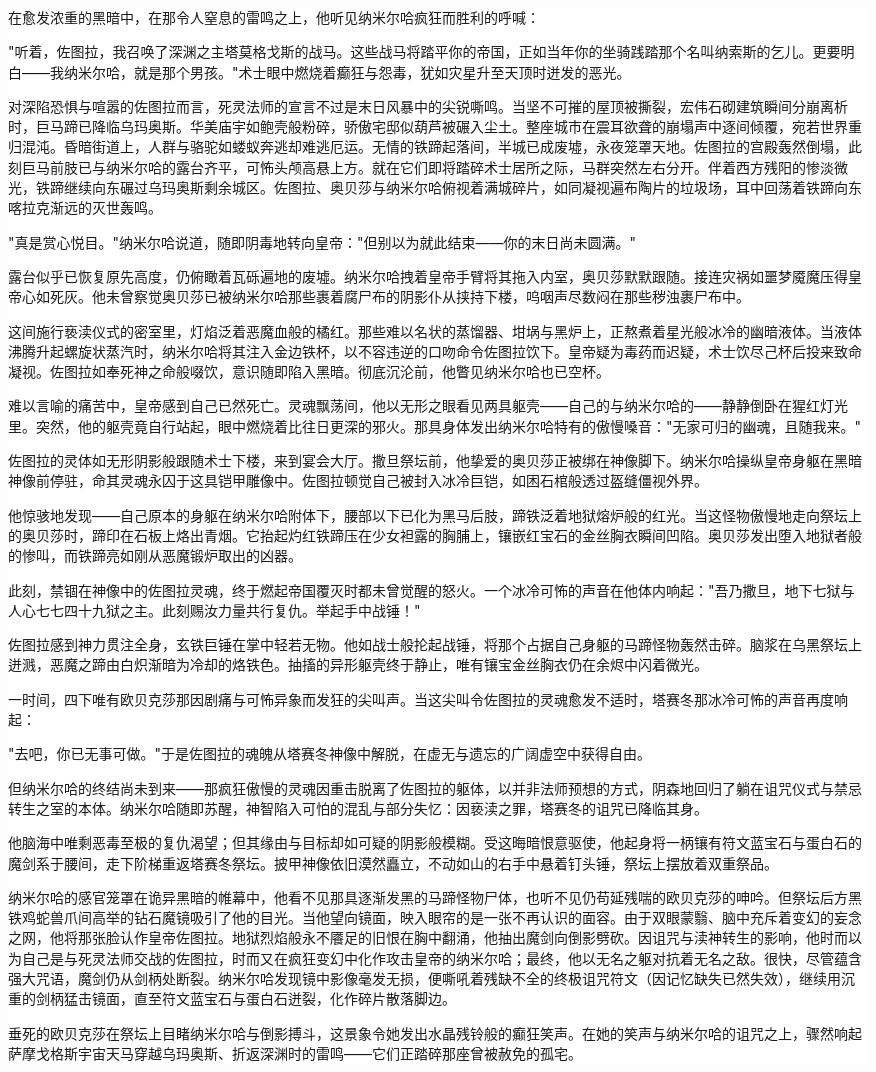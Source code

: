 在愈发浓重的黑暗中，在那令人窒息的雷鸣之上，他听见纳米尔哈疯狂而胜利的呼喊：

"听着，佐图拉，我召唤了深渊之主塔莫格戈斯的战马。这些战马将踏平你的帝国，正如当年你的坐骑践踏那个名叫纳索斯的乞儿。更要明白——我纳米尔哈，就是那个男孩。"术士眼中燃烧着癫狂与怨毒，犹如灾星升至天顶时迸发的恶光。

对深陷恐惧与喧嚣的佐图拉而言，死灵法师的宣言不过是末日风暴中的尖锐嘶鸣。当坚不可摧的屋顶被撕裂，宏伟石砌建筑瞬间分崩离析时，巨马蹄已降临乌玛奥斯。华美庙宇如鲍壳般粉碎，骄傲宅邸似葫芦被碾入尘土。整座城市在震耳欲聋的崩塌声中逐间倾覆，宛若世界重归混沌。昏暗街道上，人群与骆驼如蝼蚁奔逃却难逃厄运。无情的铁蹄起落间，半城已成废墟，永夜笼罩天地。佐图拉的宫殿轰然倒塌，此刻巨马前肢已与纳米尔哈的露台齐平，可怖头颅高悬上方。就在它们即将踏碎术士居所之际，马群突然左右分开。伴着西方残阳的惨淡微光，铁蹄继续向东碾过乌玛奥斯剩余城区。佐图拉、奥贝莎与纳米尔哈俯视着满城碎片，如同凝视遍布陶片的垃圾场，耳中回荡着铁蹄向东喀拉克渐远的灭世轰鸣。

"真是赏心悦目。"纳米尔哈说道，随即阴毒地转向皇帝："但别以为就此结束——你的末日尚未圆满。"

露台似乎已恢复原先高度，仍俯瞰着瓦砾遍地的废墟。纳米尔哈拽着皇帝手臂将其拖入内室，奥贝莎默默跟随。接连灾祸如噩梦魇魔压得皇帝心如死灰。他未曾察觉奥贝莎已被纳米尔哈那些裹着腐尸布的阴影仆从挟持下楼，呜咽声尽数闷在那些秽浊裹尸布中。

这间施行亵渎仪式的密室里，灯焰泛着恶魔血般的橘红。那些难以名状的蒸馏器、坩埚与黑炉上，正熬煮着星光般冰冷的幽暗液体。当液体沸腾升起螺旋状蒸汽时，纳米尔哈将其注入金边铁杯，以不容违逆的口吻命令佐图拉饮下。皇帝疑为毒药而迟疑，术士饮尽己杯后投来致命凝视。佐图拉如奉死神之命般啜饮，意识随即陷入黑暗。彻底沉沦前，他瞥见纳米尔哈也已空杯。

难以言喻的痛苦中，皇帝感到自己已然死亡。灵魂飘荡间，他以无形之眼看见两具躯壳——自己的与纳米尔哈的——静静倒卧在猩红灯光里。突然，他的躯壳竟自行站起，眼中燃烧着比往日更深的邪火。那具身体发出纳米尔哈特有的傲慢嗓音："无家可归的幽魂，且随我来。"

佐图拉的灵体如无形阴影般跟随术士下楼，来到宴会大厅。撒旦祭坛前，他挚爱的奥贝莎正被绑在神像脚下。纳米尔哈操纵皇帝身躯在黑暗神像前停驻，命其灵魂永囚于这具铠甲雕像中。佐图拉顿觉自己被封入冰冷巨铠，如困石棺般透过盔缝僵视外界。

他惊骇地发现——自己原本的身躯在纳米尔哈附体下，腰部以下已化为黑马后肢，蹄铁泛着地狱熔炉般的红光。当这怪物傲慢地走向祭坛上的奥贝莎时，蹄印在石板上烙出青烟。它抬起灼红铁蹄压在少女袒露的胸脯上，镶嵌红宝石的金丝胸衣瞬间凹陷。奥贝莎发出堕入地狱者般的惨叫，而铁蹄亮如刚从恶魔锻炉取出的凶器。

此刻，禁锢在神像中的佐图拉灵魂，终于燃起帝国覆灭时都未曾觉醒的怒火。一个冰冷可怖的声音在他体内响起："吾乃撒旦，地下七狱与人心七七四十九狱之主。此刻赐汝力量共行复仇。举起手中战锤！"

佐图拉感到神力贯注全身，玄铁巨锤在掌中轻若无物。他如战士般抡起战锤，将那个占据自己身躯的马蹄怪物轰然击碎。脑浆在乌黑祭坛上迸溅，恶魔之蹄由白炽渐暗为冷却的烙铁色。抽搐的异形躯壳终于静止，唯有镶宝金丝胸衣仍在余烬中闪着微光。

一时间，四下唯有欧贝克莎那因剧痛与可怖异象而发狂的尖叫声。当这尖叫令佐图拉的灵魂愈发不适时，塔赛冬那冰冷可怖的声音再度响起：

"去吧，你已无事可做。"于是佐图拉的魂魄从塔赛冬神像中解脱，在虚无与遗忘的广阔虚空中获得自由。

但纳米尔哈的终结尚未到来——那疯狂傲慢的灵魂因重击脱离了佐图拉的躯体，以并非法师预想的方式，阴森地回归了躺在诅咒仪式与禁忌转生之室的本体。纳米尔哈随即苏醒，神智陷入可怕的混乱与部分失忆：因亵渎之罪，塔赛冬的诅咒已降临其身。

他脑海中唯剩恶毒至极的复仇渴望；但其缘由与目标却如可疑的阴影般模糊。受这晦暗恨意驱使，他起身将一柄镶有符文蓝宝石与蛋白石的魔剑系于腰间，走下阶梯重返塔赛冬祭坛。披甲神像依旧漠然矗立，不动如山的右手中悬着钉头锤，祭坛上摆放着双重祭品。

纳米尔哈的感官笼罩在诡异黑暗的帷幕中，他看不见那具逐渐发黑的马蹄怪物尸体，也听不见仍苟延残喘的欧贝克莎的呻吟。但祭坛后方黑铁鸡蛇兽爪间高举的钻石魔镜吸引了他的目光。当他望向镜面，映入眼帘的是一张不再认识的面容。由于双眼蒙翳、脑中充斥着变幻的妄念之网，他将那张脸认作皇帝佐图拉。地狱烈焰般永不餍足的旧恨在胸中翻涌，他抽出魔剑向倒影劈砍。因诅咒与渎神转生的影响，他时而以为自己是与死灵法师交战的佐图拉，时而又在疯狂变幻中化作攻击皇帝的纳米尔哈；最终，他以无名之躯对抗着无名之敌。很快，尽管蕴含强大咒语，魔剑仍从剑柄处断裂。纳米尔哈发现镜中影像毫发无损，便嘶吼着残缺不全的终极诅咒符文（因记忆缺失已然失效），继续用沉重的剑柄猛击镜面，直至符文蓝宝石与蛋白石迸裂，化作碎片散落脚边。

垂死的欧贝克莎在祭坛上目睹纳米尔哈与倒影搏斗，这景象令她发出水晶残铃般的癫狂笑声。在她的笑声与纳米尔哈的诅咒之上，骤然响起萨摩戈格斯宇宙天马穿越乌玛奥斯、折返深渊时的雷鸣——它们正踏碎那座曾被赦免的孤宅。